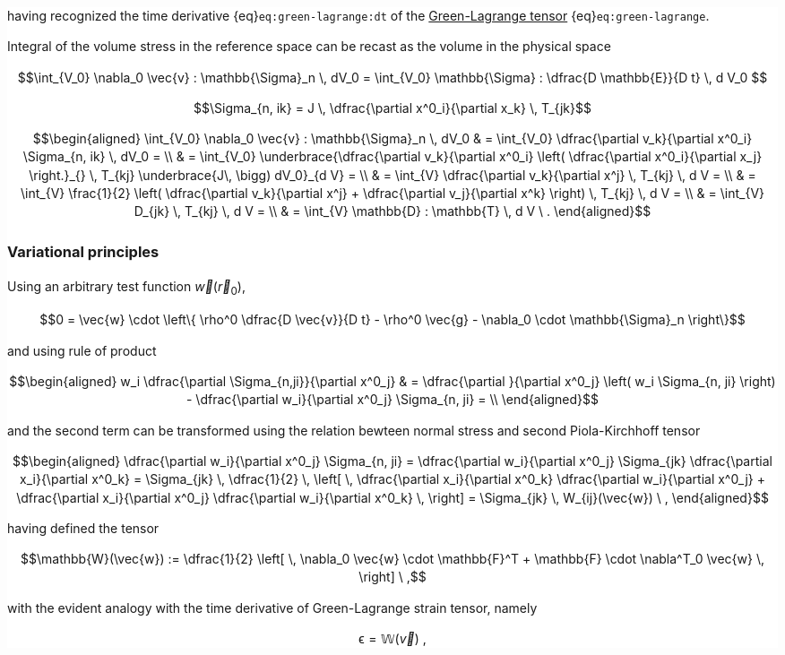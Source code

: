 having recognized the time derivative {eq}`eq:green-lagrange:dt` of the [Green-Lagrange tensor](kinematics:reference-space:strain:green-lagrange) {eq}`eq:green-lagrange`.

Integral of the volume stress in the reference space can be recast as the volume in the physical space

$$\int_{V_0} \nabla_0 \vec{v} : \mathbb{\Sigma}_n \, dV_0 = \int_{V_0} \mathbb{\Sigma} : \dfrac{D \mathbb{E}}{D t} \, d V_0 $$

$$\Sigma_{n, ik} = J \, \dfrac{\partial x^0_i}{\partial x_k} \, T_{jk}$$

$$\begin{aligned}
  \int_{V_0} \nabla_0 \vec{v} : \mathbb{\Sigma}_n \, dV_0 
  & =  \int_{V_0} \dfrac{\partial v_k}{\partial x^0_i} \Sigma_{n, ik} \, dV_0 = \\
  & =  \int_{V_0} \underbrace{\dfrac{\partial v_k}{\partial x^0_i} \left( \dfrac{\partial x^0_i}{\partial x_j} \right.}_{}  \, T_{kj}  \underbrace{J\, \bigg) dV_0}_{d V} = \\
  & =  \int_{V} \dfrac{\partial v_k}{\partial x^j} \, T_{kj} \, d V = \\
  & =  \int_{V} \frac{1}{2} \left( \dfrac{\partial v_k}{\partial x^j} + \dfrac{\partial v_j}{\partial x^k} \right) \, T_{kj} \, d V = \\
  & =  \int_{V} D_{jk} \, T_{kj} \, d V = \\
  & =  \int_{V} \mathbb{D} : \mathbb{T} \, d V  \ .
\end{aligned}$$


### Variational principles

Using an arbitrary test function $\vec{w}(\vec{r}_0)$,

$$0 = \vec{w} \cdot \left\{ \rho^0 \dfrac{D \vec{v}}{D t} - \rho^0 \vec{g} - \nabla_0 \cdot \mathbb{\Sigma}_n \right\}$$

and using rule of product

$$\begin{aligned}
  w_i \dfrac{\partial \Sigma_{n,ji}}{\partial x^0_j} 
  & = \dfrac{\partial }{\partial x^0_j} \left( w_i \Sigma_{n, ji} \right) - \dfrac{\partial w_i}{\partial x^0_j} \Sigma_{n, ji} = \\
\end{aligned}$$

and the second term can be transformed using the relation bewteen normal stress and second Piola-Kirchhoff tensor

$$\begin{aligned}
  \dfrac{\partial w_i}{\partial x^0_j} \Sigma_{n, ji} = \dfrac{\partial w_i}{\partial x^0_j} \Sigma_{jk} \dfrac{\partial x_i}{\partial x^0_k}
  = \Sigma_{jk} \, \dfrac{1}{2} \, \left[ \, \dfrac{\partial x_i}{\partial x^0_k} \dfrac{\partial w_i}{\partial x^0_j} + \dfrac{\partial x_i}{\partial x^0_j} \dfrac{\partial w_i}{\partial x^0_k} \, \right] = \Sigma_{jk} \, W_{ij}(\vec{w}) \ ,
\end{aligned}$$

having defined the tensor 

$$\mathbb{W}(\vec{w}) := \dfrac{1}{2} \left[ \, \nabla_0 \vec{w} \cdot \mathbb{F}^T + \mathbb{F} \cdot \nabla^T_0 \vec{w} \, \right] \ ,$$

with the evident analogy with the time derivative of Green-Lagrange strain tensor, namely

$$\mathbb{\epsilon} = \mathbb{W}(\vec{v}) \ ,$$
